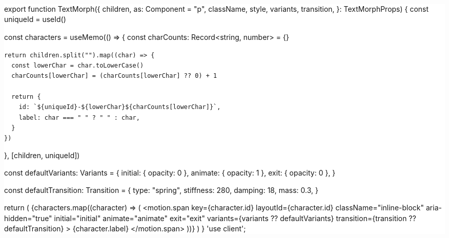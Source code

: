 export function TextMorph({
  children,
  as: Component = "p",
  className,
  style,
  variants,
  transition,
}: TextMorphProps) {
  const uniqueId = useId()

  const characters = useMemo(() => {
    const charCounts: Record<string, number> = {}

    return children.split("").map((char) => {
      const lowerChar = char.toLowerCase()
      charCounts[lowerChar] = (charCounts[lowerChar] ?? 0) + 1

      return {
        id: `${uniqueId}-${lowerChar}${charCounts[lowerChar]}`,
        label: char === " " ? " " : char,
      }
    })
  }, [children, uniqueId])

  const defaultVariants: Variants = {
    initial: { opacity: 0 },
    animate: { opacity: 1 },
    exit: { opacity: 0 },
  }

  const defaultTransition: Transition = {
    type: "spring",
    stiffness: 280,
    damping: 18,
    mass: 0.3,
  }

  return (
    <Component className={cn(className)} aria-label={children} style={style}>
      <AnimatePresence mode="popLayout" initial={false}>
        {characters.map((character) => (
          <motion.span
            key={character.id}
            layoutId={character.id}
            className="inline-block"
            aria-hidden="true"
            initial="initial"
            animate="animate"
            exit="exit"
            variants={variants ?? defaultVariants}
            transition={transition ?? defaultTransition}
          >
            {character.label}
          </motion.span>
        ))}
      </AnimatePresence>
    </Component>
  )
}
'use client';
